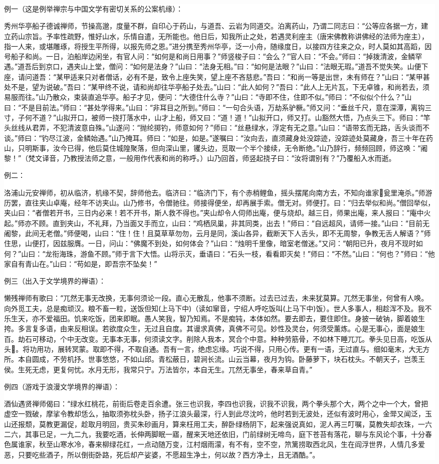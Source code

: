 例一（这是例举禅宗与中国文学有密切关系的公案机缘）：

秀州华亭船子德诚禅师，节操高邈，度量不群，自印心于药山，与道吾、云岩为同道交。泊离药山，乃谓二同志曰：“公等应各据一方，建立药山宗旨。予率性疏野，惟好山水，乐情自遣，无所能也。他日后，知我所止之处，若遇灵利座主（唐宋佛教称讲佛经的法师为座主），指一人来，或堪雕琢，将授生平所得，以报先师之恩。”进分携至秀州华亭，泛一小舟，随缘度日，以接四方往来之众，时人莫如其高蹈，因号船子和尚。一日，泊船岸边闲坐，有官人问：“如何是和尚日用事？”师竖梭子曰：“会么？”官人曰：“不会。”师曰：“掉拨清波，金鳞罕遇。”道吾后到京口，遇夹山上堂，僧问：“如何是法身？”山曰：“法身无相。”曰：“如何是法眼？”山曰：“法眼无瑕。”道吾不觉失笑。山便下座，请问道吾：“某甲适来只对者僧话，必有不是，致令上座失笑，望上座不吝慈悲。”吾曰：“和尚一等是出世，未有师在？”山曰：“某甲甚处不是，望为说破。”吾曰：“某甲终不说，请和尚却往华亭船子处去。”山曰：“此人如何？”吾曰：“此人上无片瓦，下无卓锥，和尚若去，须易服而往。”山乃散众，束装直追华亭。船子才见，便问：“大德住什么寺？”山曰：“寺即不住，住即不似。”师曰：“不似似个什么？”山曰：“不是目前法。”师曰：“甚处学得来。”山曰：“非耳目之所到。”师曰：“一句合头语，万劫系驴橛。”师又问：“垂丝千尺，意在深潭，离钩三寸，子何不道？”山拟开口，被师一挠打落水中，山才上船，师又曰：“道！道！”山拟开口，师又打。山豁然大悟，乃点头三下。师曰：“竿头丝线从君弄，不犯清波意自殊。”山遂问：“抛纶掷钓，师意如何？”师曰：“丝悬绿水，浮定有无之意。”山曰：“语带玄而无路，舌头谈而不谈。”师曰：“钓尽江波，金鳞始遇。”山乃掩耳。师曰：“如是，如是。”遂嘱曰：“汝向去，直须藏身处没踪迹，没踪迹处莫藏身，吾三十年在药山，只明斯事，汝今已得，他后莫住城隍聚落，但向深山里，䦆头边，觅取一个半个接续，无令断绝。”山乃辞行，频频回顾，师这唤：“阇黎！”（梵文译音，乃教授法师之意，一般用作代表和尚的称呼。）山乃回首，师竖起挠子曰：“汝将谓别有？”乃覆船入水而逝。

例二：

洛浦山元安禅师，初从临济，机缘不契，辞师他去。临济曰：“临济门下，有个赤梢鲤鱼，摇头摆尾向南方去，不知向谁家𧅱瓮里淹杀。”师游历罢，直往夹山卓庵，经年不访夹山。山乃修书，令僧驰往。师接得便坐，却再展手索。僧无对。师便打。曰：“归去举似和尚。”僧回举似，夹山曰：“者僧若开书，三日内必来！若不开书，斯人救不得也。”夹山却令人伺师出庵，便与烧却。越三日，师果出庵，来人报曰：“庵中火起。”师亦不顾。直到夹山，不礼拜，乃当面又手而立，山曰：“鸡栖凤巢，非其同类，出去！”师曰：“自远超风，请师一接。”山曰：“目前无阇黎，此间无老僧。”师便喝，山曰：“住！住！且莫草草勿勿，云月是同，溪山各异，截断天下人舌头，即不无周黎，争教无舌人解语？”师住思，山便打，因兹服膺。一日，问山：“佛魔不到处，如何体会？”山曰：“烛明千里像，暗室老僧迷。”又问：“朝阳已升，夜月不现时如何？”山曰：“龙衔海珠，游鱼不顾。”师于言下大悟。山将示灭，垂语曰：“石头一枝，看看即灭矣！”师曰：“不然。”山曰：“何也？”师曰：“他家自有青山在。”山曰：“苟如是，即吾宗不坠矣！”

例三（出入于文学境界的禅语）：

懒残禅师有歌曰：“兀然无事无改换，无事何须论一段。直心无散乱，他事不须断。过去已过去，未来犹莫算。兀然无事坐，何曾有人唤。向外觅工夫，总是痴顽汉。粮不畜一粒，送饭但知(上马下中)（读如窜音，宁绍人呼吃饭叫(上马下中)饭）。世人多事人，相趁浑不及。我不乐生天，亦不爱福田。饥来吃饭，团来即眠。愚人笑我，智乃知焉。不是痴钝，本体如然。要去即去，要住即住。身披一破钠，脚着娘生挎。多言复多语，由来反相误。若欲度众生，无过且自度。其谩求真佛，真佛不可见。妙性及灵台，何须受薰炼。心是无事心，面是娘生百。劫石可移动，个中无改变。无事本无事，何须读文字。削除人我本，冥合个中意。种种劳筋骨，不如林下睡兀兀。拳头见日高，吃饭从头𢫫。将功用功，展转冥蒙。取即不得，不取自通。吾有一言，绝虑忘缘。巧说不得，只用心传。更有一语，无过直与。细如毫末，大无方所。本自圆成，不劳机抒。世事悠悠，不如山邱。青松蔽日，碧涧长流。山云当幕，夜月为钩。卧藤萝下，块石枕头。不朝天子，岂羡王侯。生死无虑，更复何忧。水月无形，我常只宁。万法皆尔，本自无生。兀然无事坐，春来草自青。”

例四（游戏于浪漫文学境界的禅语）：

酒仙遇贤禅师偈曰：“绿水红桃花，前街后卷走百余遭。张三也识我，李四也识我，识我不识我，两个拳头那个大，两个之中一个大，曾把虚空一戮破，摩挲令教却恁么，抽取须弥枕头卧，扬子江浪头最深，行人到此尽沈吟，他时若到无波处，还似有波时用心，金斝又闻泛，玉山还报颓，莫教更漏促，趁取月明回，贵买朱砂画月，算来枉用工夫，醉卧绿杨阴下，起来强说真如，泥人再三叮嘱，莫教失却衣珠，一六二六，其事已足，一九二九，我要吃酒，长伸两脚眠一寤，醒来天地还依旧，门前绿树无啼鸟，庭下苍苔有落花，聊与东风论个事，十分春色属谁家，秋至山寒水冷，春来柳绿花红，一点动随万变，江村烟雨濛，有不有，空不空，笊篱捞取西北风，生在阎浮世界，人情几多爱恶，只要吃些酒子，所以倒街卧路，死后却产娑婆，不愿超生净土，何以故？西方净土，且无酒酷。”。

